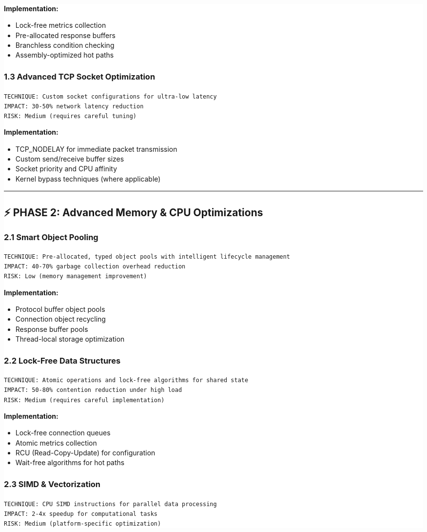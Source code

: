 **Implementation:**
- Lock-free metrics collection
- Pre-allocated response buffers
- Branchless condition checking
- Assembly-optimized hot paths

### **1.3 Advanced TCP Socket Optimization**
```
TECHNIQUE: Custom socket configurations for ultra-low latency
IMPACT: 30-50% network latency reduction
RISK: Medium (requires careful tuning)
```

**Implementation:**
- TCP_NODELAY for immediate packet transmission
- Custom send/receive buffer sizes
- Socket priority and CPU affinity
- Kernel bypass techniques (where applicable)

---

## ⚡ **PHASE 2: Advanced Memory & CPU Optimizations**

### **2.1 Smart Object Pooling**
```
TECHNIQUE: Pre-allocated, typed object pools with intelligent lifecycle management
IMPACT: 40-70% garbage collection overhead reduction
RISK: Low (memory management improvement)
```

**Implementation:**
- Protocol buffer object pools
- Connection object recycling
- Response buffer pools
- Thread-local storage optimization

### **2.2 Lock-Free Data Structures**
```
TECHNIQUE: Atomic operations and lock-free algorithms for shared state
IMPACT: 50-80% contention reduction under high load
RISK: Medium (requires careful implementation)
```

**Implementation:**
- Lock-free connection queues
- Atomic metrics collection
- RCU (Read-Copy-Update) for configuration
- Wait-free algorithms for hot paths

### **2.3 SIMD & Vectorization**
```
TECHNIQUE: CPU SIMD instructions for parallel data processing
IMPACT: 2-4x speedup for computational tasks
RISK: Medium (platform-specific optimization)
```
